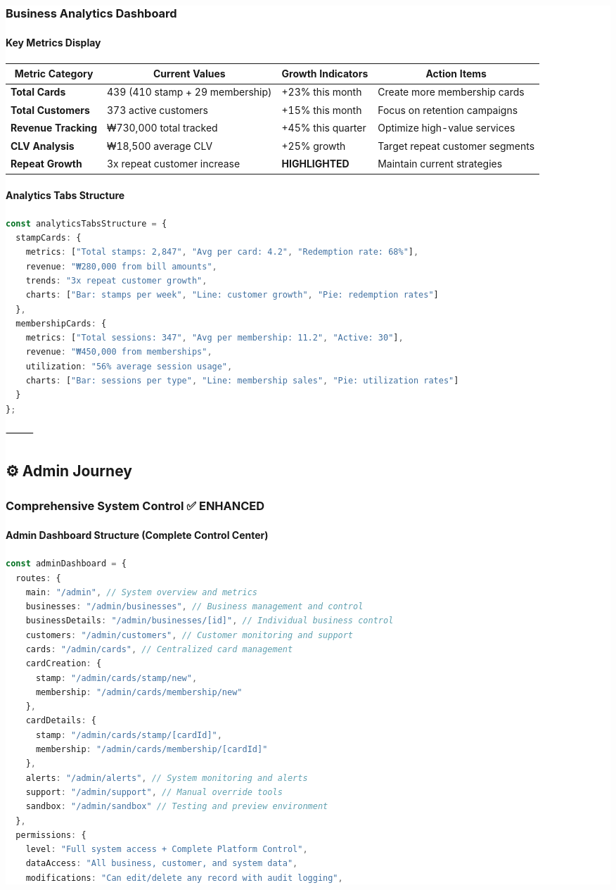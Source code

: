 ### Business Analytics Dashboard

#### Key Metrics Display
| Metric Category | Current Values | Growth Indicators | Action Items |
|-----------------|---------------|-------------------|--------------|
| **Total Cards** | 439 (410 stamp + 29 membership) | +23% this month | Create more membership cards |
| **Total Customers** | 373 active customers | +15% this month | Focus on retention campaigns |
| **Revenue Tracking** | ₩730,000 total tracked | +45% this quarter | Optimize high-value services |
| **CLV Analysis** | ₩18,500 average CLV | +25% growth | Target repeat customer segments |
| **Repeat Growth** | 3x repeat customer increase | **HIGHLIGHTED** | Maintain current strategies |

#### Analytics Tabs Structure
```typescript
const analyticsTabsStructure = {
  stampCards: {
    metrics: ["Total stamps: 2,847", "Avg per card: 4.2", "Redemption rate: 68%"],
    revenue: "₩280,000 from bill amounts",
    trends: "3x repeat customer growth",
    charts: ["Bar: stamps per week", "Line: customer growth", "Pie: redemption rates"]
  },
  membershipCards: {
    metrics: ["Total sessions: 347", "Avg per membership: 11.2", "Active: 30"],
    revenue: "₩450,000 from memberships", 
    utilization: "56% average session usage",
    charts: ["Bar: sessions per type", "Line: membership sales", "Pie: utilization rates"]
  }
};
```

⸻

## ⚙️ Admin Journey

### Comprehensive System Control ✅ ENHANCED

#### Admin Dashboard Structure (Complete Control Center)
```typescript
const adminDashboard = {
  routes: {
    main: "/admin", // System overview and metrics
    businesses: "/admin/businesses", // Business management and control
    businessDetails: "/admin/businesses/[id]", // Individual business control
    customers: "/admin/customers", // Customer monitoring and support
    cards: "/admin/cards", // Centralized card management
    cardCreation: {
      stamp: "/admin/cards/stamp/new",
      membership: "/admin/cards/membership/new"
    },
    cardDetails: {
      stamp: "/admin/cards/stamp/[cardId]",
      membership: "/admin/cards/membership/[cardId]"
    },
    alerts: "/admin/alerts", // System monitoring and alerts
    support: "/admin/support", // Manual override tools
    sandbox: "/admin/sandbox" // Testing and preview environment
  },
  permissions: {
    level: "Full system access + Complete Platform Control",
    dataAccess: "All business, customer, and system data",
    modifications: "Can edit/delete any record with audit logging",
```